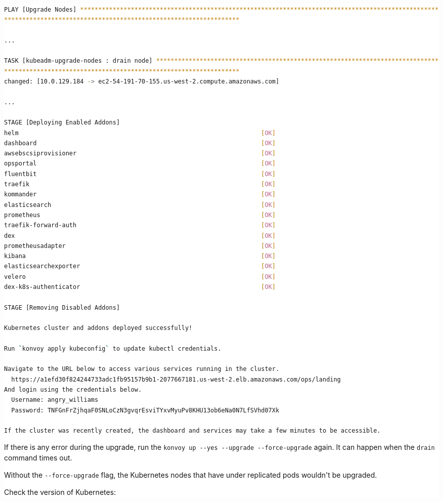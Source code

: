 ```bash
PLAY [Upgrade Nodes] ********************************************************************************************************************************************************************

...

TASK [kubeadm-upgrade-nodes : drain node] ***********************************************************************************************************************************************
changed: [10.0.129.184 -> ec2-54-191-70-155.us-west-2.compute.amazonaws.com]

...

STAGE [Deploying Enabled Addons]
helm                                                                   [OK]
dashboard                                                              [OK]
awsebscsiprovisioner                                                   [OK]
opsportal                                                              [OK]
fluentbit                                                              [OK]
traefik                                                                [OK]
kommander                                                              [OK]
elasticsearch                                                          [OK]
prometheus                                                             [OK]
traefik-forward-auth                                                   [OK]
dex                                                                    [OK]
prometheusadapter                                                      [OK]
kibana                                                                 [OK]
elasticsearchexporter                                                  [OK]
velero                                                                 [OK]
dex-k8s-authenticator                                                  [OK]

STAGE [Removing Disabled Addons]

Kubernetes cluster and addons deployed successfully!

Run `konvoy apply kubeconfig` to update kubectl credentials.

Navigate to the URL below to access various services running in the cluster.
  https://a1efd30f824244733adc1fb95157b9b1-2077667181.us-west-2.elb.amazonaws.com/ops/landing
And login using the credentials below.
  Username: angry_williams
  Password: TNFGnFrZjhqaF0SNLoCzN3gvqrEsviTYxvMyuPv8KHU13ob6eNa0N7LfSVhd07Xk

If the cluster was recently created, the dashboard and services may take a few minutes to be accessible.
```

If there is any error during the upgrade, run the `konvoy up --yes --upgrade --force-upgrade` again. It can happen when the `drain` command times out.

Without the `--force-upgrade` flag, the Kubernetes nodes that have under replicated pods wouldn't be upgraded.

Check the version of Kubernetes:
